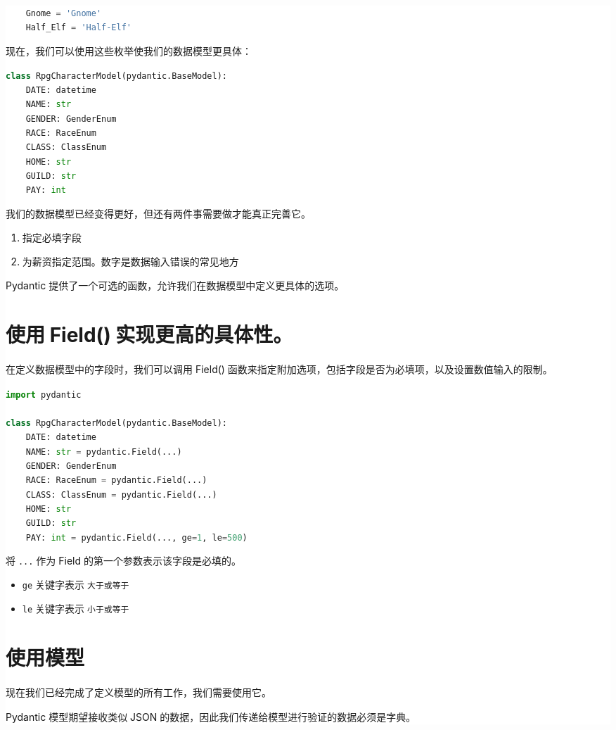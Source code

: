 ```py
    Gnome = 'Gnome'
    Half_Elf = 'Half-Elf'
```

现在，我们可以使用这些枚举使我们的数据模型更具体：

```py
class RpgCharacterModel(pydantic.BaseModel):
    DATE: datetime
    NAME: str
    GENDER: GenderEnum
    RACE: RaceEnum
    CLASS: ClassEnum
    HOME: str
    GUILD: str
    PAY: int
```

我们的数据模型已经变得更好，但还有两件事需要做才能真正完善它。

1.  指定必填字段

1.  为薪资指定范围。数字是数据输入错误的常见地方

Pydantic 提供了一个可选的函数，允许我们在数据模型中定义更具体的选项。

# 使用 Field() 实现更高的具体性。

在定义数据模型中的字段时，我们可以调用 Field() 函数来指定附加选项，包括字段是否为必填项，以及设置数值输入的限制。

```py
import pydantic

class RpgCharacterModel(pydantic.BaseModel):
    DATE: datetime
    NAME: str = pydantic.Field(...)
    GENDER: GenderEnum
    RACE: RaceEnum = pydantic.Field(...)
    CLASS: ClassEnum = pydantic.Field(...)
    HOME: str
    GUILD: str
    PAY: int = pydantic.Field(..., ge=1, le=500)
```

将 `...` 作为 Field 的第一个参数表示该字段是必填的。

+   `ge` 关键字表示 `大于或等于`

+   `le` 关键字表示 `小于或等于`

# 使用模型

现在我们已经完成了定义模型的所有工作，我们需要使用它。

Pydantic 模型期望接收类似 JSON 的数据，因此我们传递给模型进行验证的数据必须是字典。
